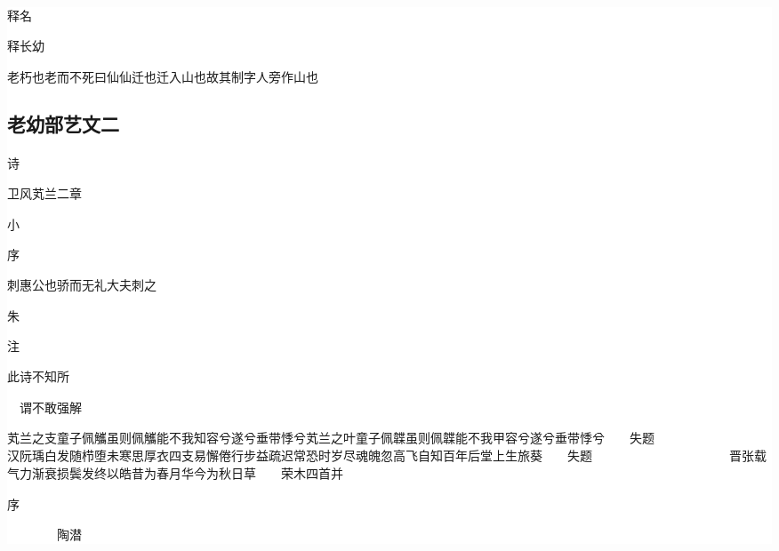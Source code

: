 释名  

释长幼  

老朽也老而不死曰仙仙迁也迁入山也故其制字人旁作山也  

## 老幼部艺文二

诗  

卫风芄兰二章  

小  

序  

刺惠公也骄而无礼大夫刺之  

朱  

注  

此诗不知所  

　谓不敢强解  

芄兰之支童子佩觿虽则佩觿能不我知容兮遂兮垂带悸兮芄兰之叶童子佩韘虽则佩韘能不我甲容兮遂兮垂带悸兮　　失题　　　　　　　　　　　汉阮瑀白发随栉堕未寒思厚衣四支易懈倦行步益疏迟常恐时岁尽魂魄忽高飞自知百年后堂上生旅葵　　失题　　　　　　　　　　　晋张载气力渐衰损鬓发终以皓昔为春月华今为秋日草　　荣木四首并  

序  

　　　　陶潜  
